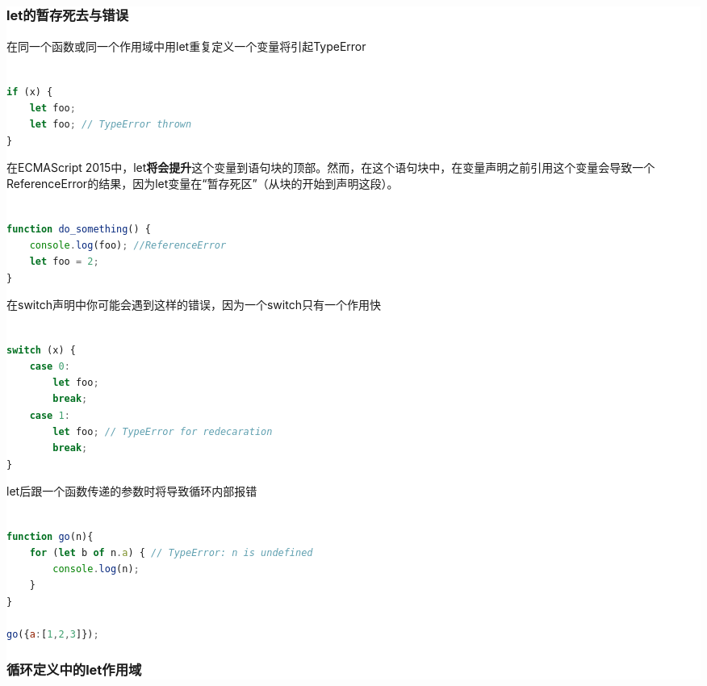 ### let的暂存死去与错误

在同一个函数或同一个作用域中用let重复定义一个变量将引起TypeError

```js

if (x) {
	let foo;
	let foo; // TypeError thrown
}

```

在ECMAScript 2015中，let**将会提升**这个变量到语句块的顶部。然而，在这个语句块中，在变量声明之前引用这个变量会导致一个ReferenceError的结果，因为let变量在“暂存死区”（从块的开始到声明这段）。

```js

function do_something() {
	console.log(foo); //ReferenceError
	let foo = 2;
}

```

在switch声明中你可能会遇到这样的错误，因为一个switch只有一个作用快

```js

switch (x) {
	case 0:
		let foo;
		break;
	case 1:
		let foo; // TypeError for redecaration
		break;
}

```

let后跟一个函数传递的参数时将导致循环内部报错

```js

function go(n){
	for (let b of n.a) { // TypeError: n is undefined
		console.log(n);
	}
}

go({a:[1,2,3]});

```

### 循环定义中的let作用域
